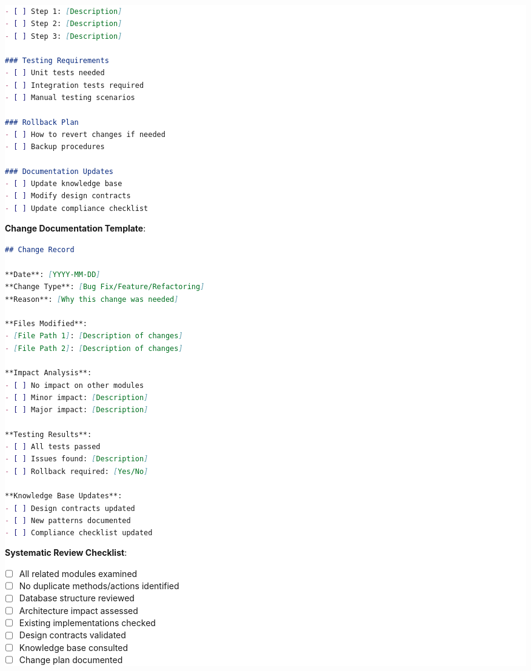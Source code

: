 ```markdown
- [ ] Step 1: [Description]
- [ ] Step 2: [Description]
- [ ] Step 3: [Description]

### Testing Requirements
- [ ] Unit tests needed
- [ ] Integration tests required
- [ ] Manual testing scenarios

### Rollback Plan
- [ ] How to revert changes if needed
- [ ] Backup procedures

### Documentation Updates
- [ ] Update knowledge base
- [ ] Modify design contracts
- [ ] Update compliance checklist
```

**Change Documentation Template**:
```markdown
## Change Record

**Date**: [YYYY-MM-DD]
**Change Type**: [Bug Fix/Feature/Refactoring]
**Reason**: [Why this change was needed]

**Files Modified**:
- [File Path 1]: [Description of changes]
- [File Path 2]: [Description of changes]

**Impact Analysis**:
- [ ] No impact on other modules
- [ ] Minor impact: [Description]
- [ ] Major impact: [Description]

**Testing Results**:
- [ ] All tests passed
- [ ] Issues found: [Description]
- [ ] Rollback required: [Yes/No]

**Knowledge Base Updates**:
- [ ] Design contracts updated
- [ ] New patterns documented
- [ ] Compliance checklist updated
```

**Systematic Review Checklist**:
- [ ] All related modules examined
- [ ] No duplicate methods/actions identified
- [ ] Database structure reviewed
- [ ] Architecture impact assessed
- [ ] Existing implementations checked
- [ ] Design contracts validated
- [ ] Knowledge base consulted
- [ ] Change plan documented
